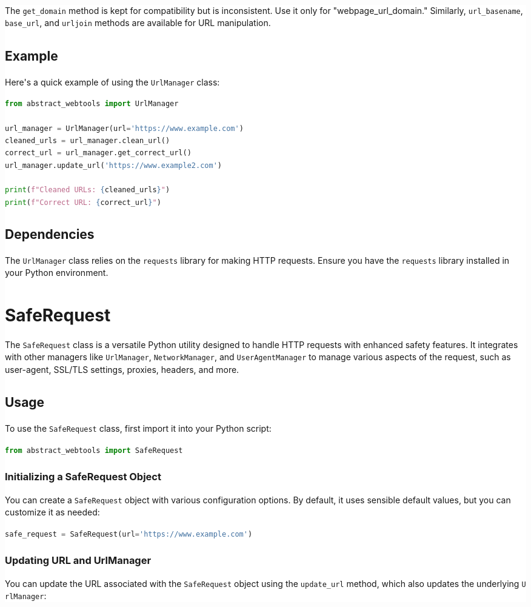 The `get_domain` method is kept for compatibility but is inconsistent. Use it only for "webpage_url_domain." Similarly, `url_basename`, `base_url`, and `urljoin` methods are available for URL manipulation.

## Example

Here's a quick example of using the `UrlManager` class:

```python
from abstract_webtools import UrlManager

url_manager = UrlManager(url='https://www.example.com')
cleaned_urls = url_manager.clean_url()
correct_url = url_manager.get_correct_url()
url_manager.update_url('https://www.example2.com')

print(f"Cleaned URLs: {cleaned_urls}")
print(f"Correct URL: {correct_url}")
```

## Dependencies

The `UrlManager` class relies on the `requests` library for making HTTP requests. Ensure you have the `requests` library installed in your Python environment.
# SafeRequest

The `SafeRequest` class is a versatile Python utility designed to handle HTTP requests with enhanced safety features. It integrates with other managers like `UrlManager`, `NetworkManager`, and `UserAgentManager` to manage various aspects of the request, such as user-agent, SSL/TLS settings, proxies, headers, and more.

## Usage

To use the `SafeRequest` class, first import it into your Python script:

```python
from abstract_webtools import SafeRequest
```

### Initializing a SafeRequest Object

You can create a `SafeRequest` object with various configuration options. By default, it uses sensible default values, but you can customize it as needed:

```python
safe_request = SafeRequest(url='https://www.example.com')
```

### Updating URL and UrlManager

You can update the URL associated with the `SafeRequest` object using the `update_url` method, which also updates the underlying `UrlManager`:
